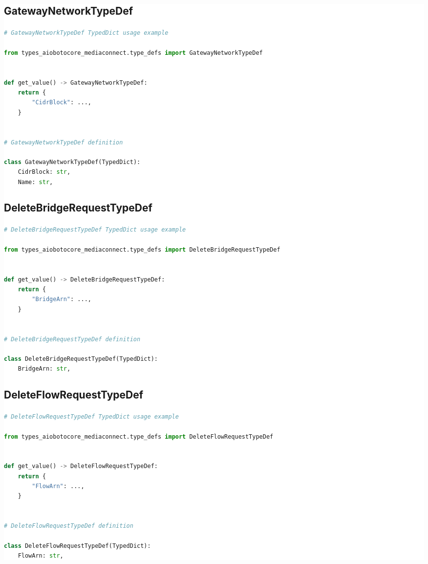 
## GatewayNetworkTypeDef

```python
# GatewayNetworkTypeDef TypedDict usage example

from types_aiobotocore_mediaconnect.type_defs import GatewayNetworkTypeDef


def get_value() -> GatewayNetworkTypeDef:
    return {
        "CidrBlock": ...,
    }


# GatewayNetworkTypeDef definition

class GatewayNetworkTypeDef(TypedDict):
    CidrBlock: str,
    Name: str,
```


## DeleteBridgeRequestTypeDef

```python
# DeleteBridgeRequestTypeDef TypedDict usage example

from types_aiobotocore_mediaconnect.type_defs import DeleteBridgeRequestTypeDef


def get_value() -> DeleteBridgeRequestTypeDef:
    return {
        "BridgeArn": ...,
    }


# DeleteBridgeRequestTypeDef definition

class DeleteBridgeRequestTypeDef(TypedDict):
    BridgeArn: str,
```


## DeleteFlowRequestTypeDef

```python
# DeleteFlowRequestTypeDef TypedDict usage example

from types_aiobotocore_mediaconnect.type_defs import DeleteFlowRequestTypeDef


def get_value() -> DeleteFlowRequestTypeDef:
    return {
        "FlowArn": ...,
    }


# DeleteFlowRequestTypeDef definition

class DeleteFlowRequestTypeDef(TypedDict):
    FlowArn: str,
```
